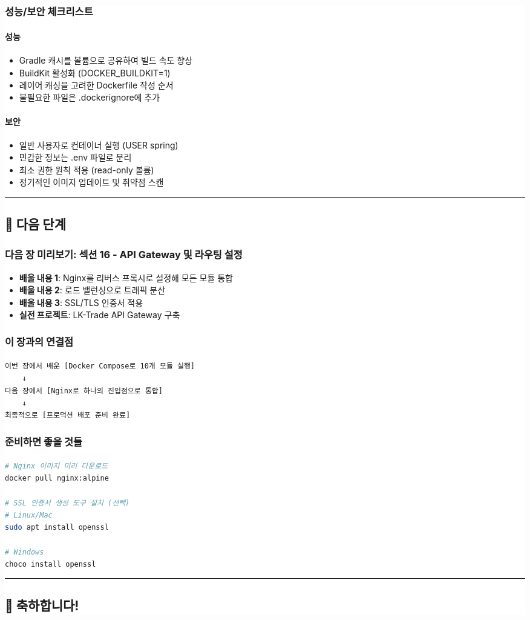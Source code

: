 ### 성능/보안 체크리스트

#### 성능
- Gradle 캐시를 볼륨으로 공유하여 빌드 속도 향상
- BuildKit 활성화 (DOCKER_BUILDKIT=1)
- 레이어 캐싱을 고려한 Dockerfile 작성 순서
- 불필요한 파일은 .dockerignore에 추가

#### 보안
- 일반 사용자로 컨테이너 실행 (USER spring)
- 민감한 정보는 .env 파일로 분리
- 최소 권한 원칙 적용 (read-only 볼륨)
- 정기적인 이미지 업데이트 및 취약점 스캔

---

## 🚀 다음 단계

### 다음 장 미리보기: 섹션 16 - API Gateway 및 라우팅 설정
- **배울 내용 1**: Nginx를 리버스 프록시로 설정해 모든 모듈 통합
- **배울 내용 2**: 로드 밸런싱으로 트래픽 분산
- **배울 내용 3**: SSL/TLS 인증서 적용
- **실전 프로젝트**: LK-Trade API Gateway 구축

### 이 장과의 연결점
```
이번 장에서 배운 [Docker Compose로 10개 모듈 실행]
    ↓
다음 장에서 [Nginx로 하나의 진입점으로 통합]
    ↓
최종적으로 [프로덕션 배포 준비 완료]
```

### 준비하면 좋을 것들
```bash
# Nginx 이미지 미리 다운로드
docker pull nginx:alpine

# SSL 인증서 생성 도구 설치 (선택)
# Linux/Mac
sudo apt install openssl

# Windows
choco install openssl
```

---

## 🎉 축하합니다!
